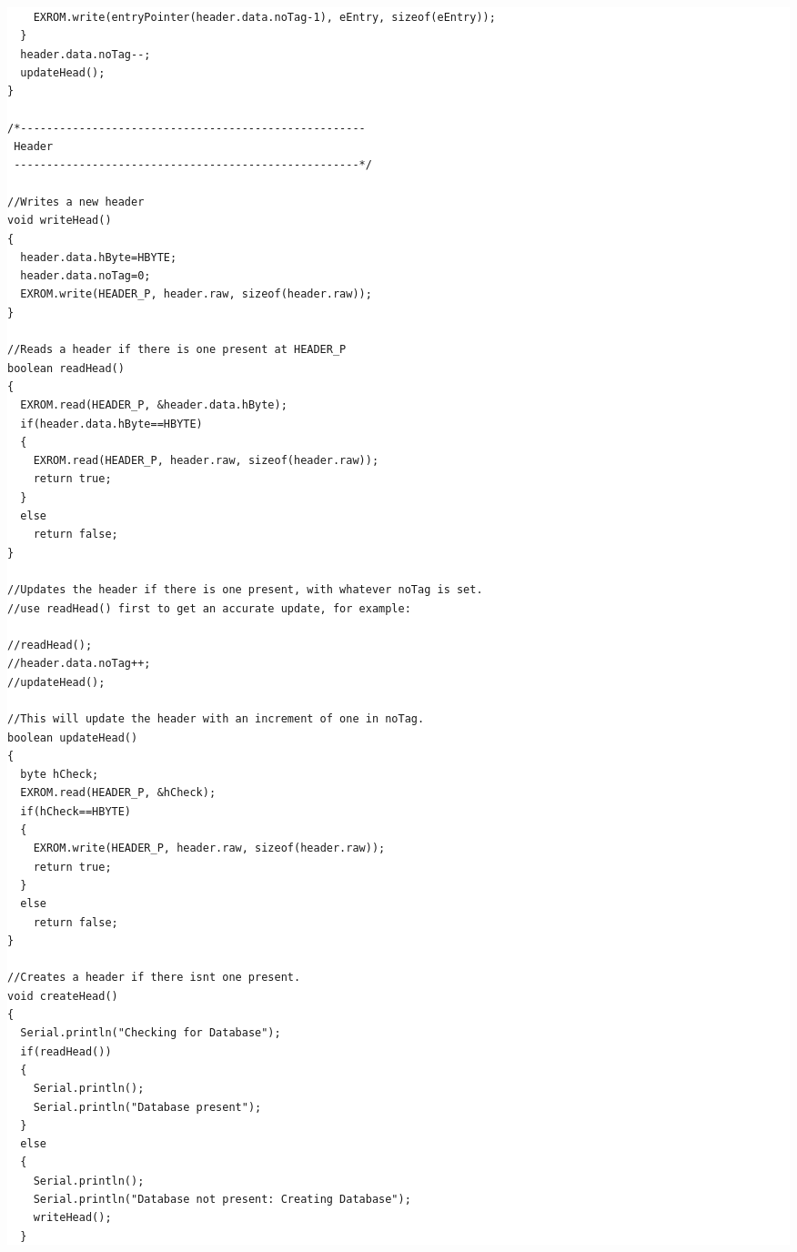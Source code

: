         EXROM.write(entryPointer(header.data.noTag-1), eEntry, sizeof(eEntry));
      }
      header.data.noTag--;
      updateHead();
    }

    /*-----------------------------------------------------
     Header
     -----------------------------------------------------*/

    //Writes a new header
    void writeHead()
    {
      header.data.hByte=HBYTE;
      header.data.noTag=0;
      EXROM.write(HEADER_P, header.raw, sizeof(header.raw));
    }

    //Reads a header if there is one present at HEADER_P
    boolean readHead()
    {
      EXROM.read(HEADER_P, &header.data.hByte);
      if(header.data.hByte==HBYTE)
      {
        EXROM.read(HEADER_P, header.raw, sizeof(header.raw));
        return true;
      }
      else
        return false;
    }

    //Updates the header if there is one present, with whatever noTag is set.
    //use readHead() first to get an accurate update, for example:

    //readHead();
    //header.data.noTag++;
    //updateHead();

    //This will update the header with an increment of one in noTag.
    boolean updateHead()
    {
      byte hCheck;
      EXROM.read(HEADER_P, &hCheck);
      if(hCheck==HBYTE)
      {
        EXROM.write(HEADER_P, header.raw, sizeof(header.raw));
        return true;
      }
      else
        return false;
    }

    //Creates a header if there isnt one present.
    void createHead()
    {
      Serial.println("Checking for Database");
      if(readHead())
      {
        Serial.println();
        Serial.println("Database present");
      }
      else
      {
        Serial.println();
        Serial.println("Database not present: Creating Database");
        writeHead();
      }